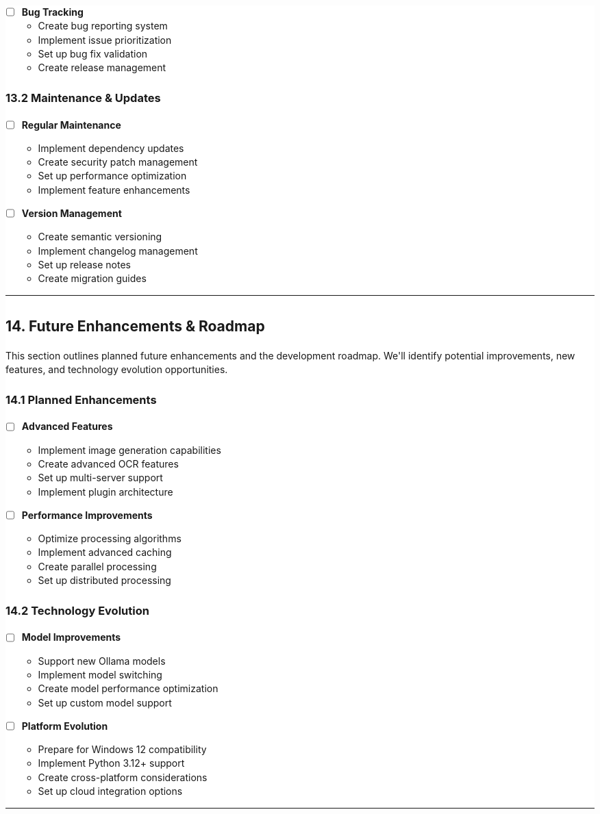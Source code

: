 - [ ] **Bug Tracking**
  - Create bug reporting system
  - Implement issue prioritization
  - Set up bug fix validation
  - Create release management

### 13.2 Maintenance & Updates
- [ ] **Regular Maintenance**
  - Implement dependency updates
  - Create security patch management
  - Set up performance optimization
  - Implement feature enhancements

- [ ] **Version Management**
  - Create semantic versioning
  - Implement changelog management
  - Set up release notes
  - Create migration guides

---

## 14. Future Enhancements & Roadmap

This section outlines planned future enhancements and the development roadmap. We'll identify potential improvements, new features, and technology evolution opportunities.

### 14.1 Planned Enhancements
- [ ] **Advanced Features**
  - Implement image generation capabilities
  - Create advanced OCR features
  - Set up multi-server support
  - Implement plugin architecture

- [ ] **Performance Improvements**
  - Optimize processing algorithms
  - Implement advanced caching
  - Create parallel processing
  - Set up distributed processing

### 14.2 Technology Evolution
- [ ] **Model Improvements**
  - Support new Ollama models
  - Implement model switching
  - Create model performance optimization
  - Set up custom model support

- [ ] **Platform Evolution**
  - Prepare for Windows 12 compatibility
  - Implement Python 3.12+ support
  - Create cross-platform considerations
  - Set up cloud integration options

---